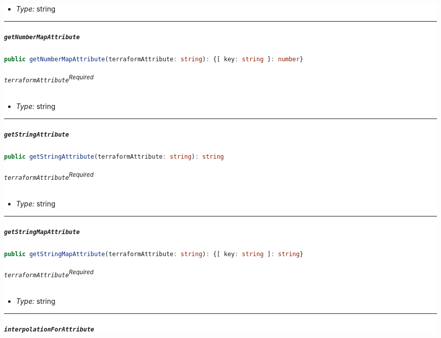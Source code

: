- *Type:* string

---

##### `getNumberMapAttribute` <a name="getNumberMapAttribute" id="@cdktf/provider-hcp.dataHcpOrganization.DataHcpOrganization.getNumberMapAttribute"></a>

```typescript
public getNumberMapAttribute(terraformAttribute: string): {[ key: string ]: number}
```

###### `terraformAttribute`<sup>Required</sup> <a name="terraformAttribute" id="@cdktf/provider-hcp.dataHcpOrganization.DataHcpOrganization.getNumberMapAttribute.parameter.terraformAttribute"></a>

- *Type:* string

---

##### `getStringAttribute` <a name="getStringAttribute" id="@cdktf/provider-hcp.dataHcpOrganization.DataHcpOrganization.getStringAttribute"></a>

```typescript
public getStringAttribute(terraformAttribute: string): string
```

###### `terraformAttribute`<sup>Required</sup> <a name="terraformAttribute" id="@cdktf/provider-hcp.dataHcpOrganization.DataHcpOrganization.getStringAttribute.parameter.terraformAttribute"></a>

- *Type:* string

---

##### `getStringMapAttribute` <a name="getStringMapAttribute" id="@cdktf/provider-hcp.dataHcpOrganization.DataHcpOrganization.getStringMapAttribute"></a>

```typescript
public getStringMapAttribute(terraformAttribute: string): {[ key: string ]: string}
```

###### `terraformAttribute`<sup>Required</sup> <a name="terraformAttribute" id="@cdktf/provider-hcp.dataHcpOrganization.DataHcpOrganization.getStringMapAttribute.parameter.terraformAttribute"></a>

- *Type:* string

---

##### `interpolationForAttribute` <a name="interpolationForAttribute" id="@cdktf/provider-hcp.dataHcpOrganization.DataHcpOrganization.interpolationForAttribute"></a>
